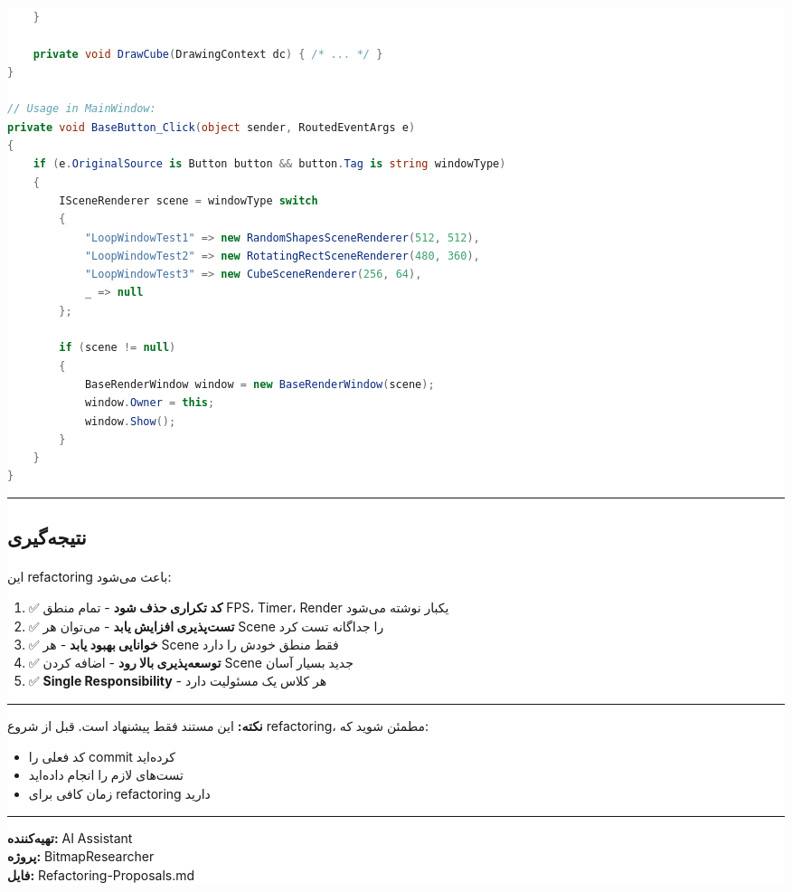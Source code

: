 ```csharp
    }
    
    private void DrawCube(DrawingContext dc) { /* ... */ }
}

// Usage in MainWindow:
private void BaseButton_Click(object sender, RoutedEventArgs e)
{
    if (e.OriginalSource is Button button && button.Tag is string windowType)
    {
        ISceneRenderer scene = windowType switch
        {
            "LoopWindowTest1" => new RandomShapesSceneRenderer(512, 512),
            "LoopWindowTest2" => new RotatingRectSceneRenderer(480, 360),
            "LoopWindowTest3" => new CubeSceneRenderer(256, 64),
            _ => null
        };
        
        if (scene != null)
        {
            BaseRenderWindow window = new BaseRenderWindow(scene);
            window.Owner = this;
            window.Show();
        }
    }
}
```

---

## نتیجه‌گیری

این refactoring باعث می‌شود:

1. ✅ **کد تکراری حذف شود** - تمام منطق FPS، Timer، Render یکبار نوشته می‌شود
2. ✅ **تست‌پذیری افزایش یابد** - می‌توان هر Scene را جداگانه تست کرد
3. ✅ **خوانایی بهبود یابد** - هر Scene فقط منطق خودش را دارد
4. ✅ **توسعه‌پذیری بالا رود** - اضافه کردن Scene جدید بسیار آسان
5. ✅ **Single Responsibility** - هر کلاس یک مسئولیت دارد

---

**نکته:** این مستند فقط پیشنهاد است. قبل از شروع refactoring، مطمئن شوید که:
- کد فعلی را commit کرده‌اید
- تست‌های لازم را انجام داده‌اید
- زمان کافی برای refactoring دارید

---

**تهیه‌کننده:** AI Assistant  
**پروژه:** BitmapResearcher  
**فایل:** Refactoring-Proposals.md

